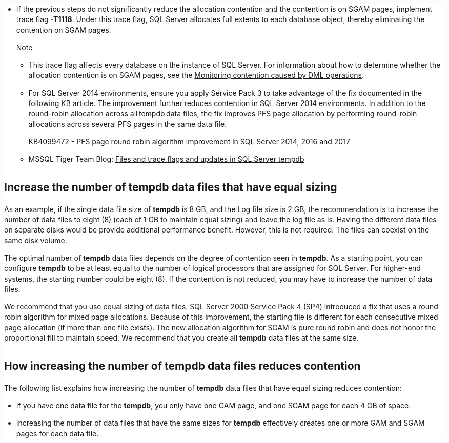   - If the previous steps do not significantly reduce the allocation contention and the contention is on SGAM pages, implement trace flag **-T1118**. Under this trace flag, SQL Server allocates full extents to each database object, thereby eliminating the contention on SGAM pages.

    > [!NOTE]
    >
    > - This trace flag affects every database on the instance of SQL Server. For information about how to determine whether the allocation contention is on SGAM pages, see the [Monitoring contention caused by DML operations](/previous-versions/sql/sql-server-2005/administrator/cc966545(v=technet.10)).
    >
    > - For SQL Server 2014 environments, ensure you apply Service Pack 3 to take advantage of the fix documented in the following KB article. The improvement further reduces contention in SQL Server 2014 environments. In addition to the round-robin allocation across all tempdb data files, the fix improves PFS page allocation by performing round-robin allocations across several PFS pages in the same data file.
    >
    >   [KB4099472 - PFS page round robin algorithm improvement in SQL Server 2014, 2016 and 2017](https://support.microsoft.com/help/4099472)
    >
    > - MSSQL Tiger Team Blog: [Files and trace flags and updates in SQL Server tempdb](/archive/blogs/sql_server_team/tempdb-files-and-trace-flags-and-updates-oh-my)

## Increase the number of tempdb data files that have equal sizing

As an example, if the single data file size of **tempdb** is 8 GB, and the Log file size is 2 GB, the recommendation is to increase the number of data files to eight (8) (each of 1 GB to maintain equal sizing) and leave the log file as is. Having the different data files on separate disks would be provide additional performance benefit. However, this is not required. The files can coexist on the same disk volume.

The optimal number of **tempdb** data files depends on the degree of contention seen in **tempdb**. As a starting point, you can configure **tempdb**  to be at least equal to the number of logical processors that are assigned for SQL Server. For higher-end systems, the starting number could be eight (8). If the contention is not reduced, you may have to increase the number of data files.

We recommend that you use equal sizing of data files. SQL Server 2000 Service Pack 4 (SP4) introduced a fix that uses a round robin algorithm for mixed page allocations. Because of this improvement, the starting file is different for each consecutive mixed page allocation (if more than one file exists). The new allocation algorithm for SGAM is pure round robin and does not honor the proportional fill to maintain speed. We recommend that you create all **tempdb** data files at the same size.

## How increasing the number of tempdb data files reduces contention

The following list explains how increasing the number of **tempdb** data files that have equal sizing reduces contention:

- If you have one data file for the **tempdb**, you only have one GAM page, and one SGAM page for each 4 GB of space.

- Increasing the number of data files that have the same sizes for **tempdb** effectively creates one or more GAM and SGAM pages for each data file.
